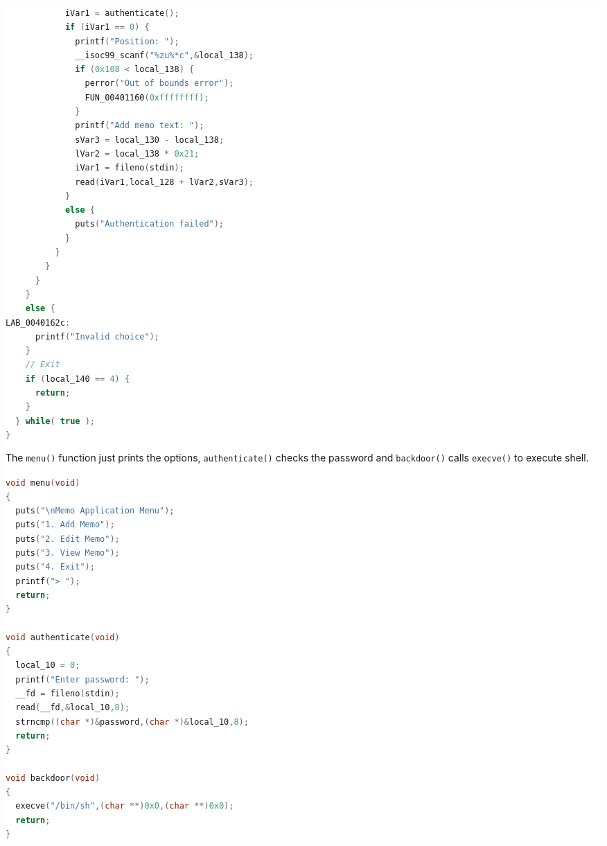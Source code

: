 ```C
            iVar1 = authenticate();
            if (iVar1 == 0) {
              printf("Position: ");
              __isoc99_scanf("%zu%*c",&local_138);
              if (0x108 < local_138) {
                perror("Out of bounds error");
                FUN_00401160(0xffffffff);
              }
              printf("Add memo text: ");
              sVar3 = local_130 - local_138;
              lVar2 = local_138 * 0x21;
              iVar1 = fileno(stdin);
              read(iVar1,local_128 + lVar2,sVar3);
            }
            else {
              puts("Authentication failed");
            }
          }
        }
      }
    }
    else {
LAB_0040162c:
      printf("Invalid choice");
    }
    // Exit
    if (local_140 == 4) {
      return;
    }
  } while( true );
}
```
The `menu()` function just prints the options, `authenticate()` checks the password and `backdoor()` calls `execve()` to execute shell.
```C
void menu(void)
{
  puts("\nMemo Application Menu");
  puts("1. Add Memo");
  puts("2. Edit Memo");
  puts("3. View Memo");
  puts("4. Exit");
  printf("> ");
  return;
}

void authenticate(void)
{ 
  local_10 = 0;
  printf("Enter password: ");
  __fd = fileno(stdin);
  read(__fd,&local_10,8);
  strncmp((char *)&password,(char *)&local_10,8);
  return;
}

void backdoor(void)
{
  execve("/bin/sh",(char **)0x0,(char **)0x0);
  return;
}
```